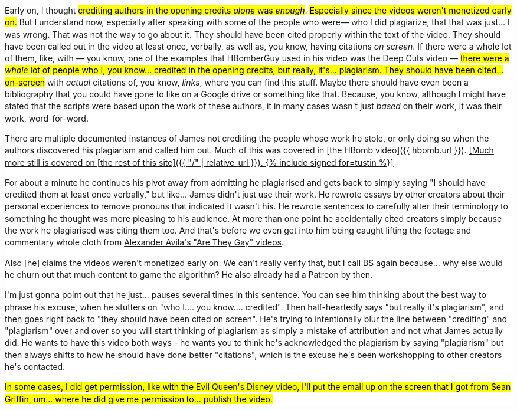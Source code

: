 </comment>
<james {% include timecode %}>

Early on, I thought <mark num=1 fc>crediting authors in the opening credits *alone* was *enough*</mark>. <mark num=2 fc>Especially since the videos weren't monetized early on.</mark> But I understand now, especially after speaking with some of the people who were&mdash; who I did plagiarize, that that was just... I was wrong. That was not the way to go about it. They should have been cited properly within the text of the video. They should have been called out in the video at least once, verbally, as well as, you know, having citations *on screen*. If there were a whole lot of them, like, with &mdash; you know, one of the examples that HBomberGuy used in his video was the Deep Cuts video &mdash; <mark num=3 fc>there were a *whole* lot of people who I, you know... credited in the opening credits, but really, it's... plagiarism. They should have been cited... on-screen</mark> with *actual* citations of, you know, *links*, where you can find this stuff. Maybe there should have even been a bibliography that you could have gone to like on a Google drive or something like that. Because, you know, although I might have stated that the scripts were based upon the work of these authors, it in many cases wasn't just *based* on their work, it was their work, word-for-word. 

</james>
<comment {% include commenter for=rebo %}>

<mark num=1></mark>There are multiple documented instances of James not crediting the people whose work he stole, or only doing so when the authors discovered his plagiarism and called him out. Much of this was covered in [the HBomb video]({{ hbomb.url }}). <u>[Much more still is covered on [the rest of this site]({{ "/" | relative_url }}). {% include signed for=tustin %}]</u>

For about a minute he continues his pivot away from admitting he plagiarised and gets back to simply saying "I should have credited them at least once verbally," but like... James didn't just use their work. He rewrote essays by other creators about their personal experiences to remove pronouns that indicated it wasn't his. He rewrote sentences to carefully alter their terminology to something he thought was more pleasing to his audience. At more than one point he accidentally cited creators simply because the work he plagiarised was citing them too. And that's before we even get into him being caught lifting the footage and commentary whole cloth from [Alexander Avila's "Are They Gay" videos](m8DRQ9-sCSI).

<mark num=2></mark>Also [he] claims the videos weren't monetized early on. We can't really verify that, but I call BS again because... why else would he churn out that much content to game the algorithm? He also already had a Patreon by then.

<mark num=3></mark>I'm just gonna point out that he just... pauses several times in this sentence. You can see him thinking about the best way to phrase his excuse, when he stutters on "who I.... you know.... credited". Then half-heartedly says "but really it's plagiarism", and then goes right back to "they should have been cited on screen". He's trying to intentionally blur the line between "crediting" and "plagiarism" over and over so you will start thinking of plagiarism as simply a mistake of attribution and not what James actually did. He wants to have this video both ways - he wants you to think he's acknowledged the plagiarism by saying "plagiarism" but then always shifts to how he should have done better "citations", which is the excuse he's been workshopping to other creators he's contacted.

</comment>
</compare>

<compare>
<james span=2 {% include timecode %}>

<mark fc=false>In some cases, I did get permission, like with the [Evil Queen's Disney video](Qvu84kjtGvE), I'll put the email up on the screen that I got from Sean Griffin, um... where he did give me permission to... publish the video.</mark>
